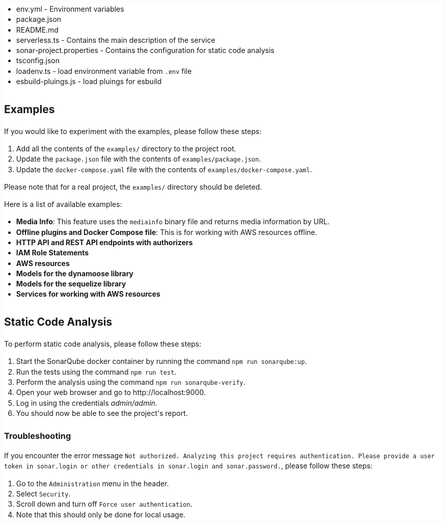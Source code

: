 - env.yml - Environment variables
- package.json
- README.md
- serverless.ts - Contains the main description of the service
- sonar-project.properties - Contains the configuration for static code analysis
- tsconfig.json
- loadenv.ts - load environment variable from `.env` file
- esbuild-pluings.js - load pluings for esbuild

## Examples

If you would like to experiment with the examples, please follow these steps:

1. Add all the contents of the `examples/` directory to the project root.
2. Update the `package.json` file with the contents of `examples/package.json`.
3. Update the `docker-compose.yaml` file with the contents of `examples/docker-compose.yaml`.

Please note that for a real project, the `examples/` directory should be deleted.

Here is a list of available examples:
- **Media Info**: This feature uses the `mediainfo` binary file and returns media information by URL.
- **Offline plugins and Docker Compose file**: This is for working with AWS resources offline.
- **HTTP API and REST API endpoints with authorizers**
- **IAM Role Statements**
- **AWS resources**
- **Models for the dynamoose library**
- **Models for the sequelize library**
- **Services for working with AWS resources**


## Static Code Analysis

To perform static code analysis, please follow these steps:

1. Start the SonarQube docker container by running the command `npm run sonarqube:up`.
2. Run the tests using the command `npm run test`.
3. Perform the analysis using the command `npm run sonarqube-verify`.
4. Open your web browser and go to http://localhost:9000.
5. Log in using the credentials _admin/admin_.
6. You should now be able to see the project's report.


### Troubleshooting

If you encounter the error message `Not authorized. Analyzing this project requires authentication. Please provide a user token in sonar.login or other credentials in sonar.login and sonar.password.`, please follow these steps:

1. Go to the `Administration` menu in the header.
2. Select `Security`.
3. Scroll down and turn off `Force user authentication`.
4. Note that this should only be done for local usage.

